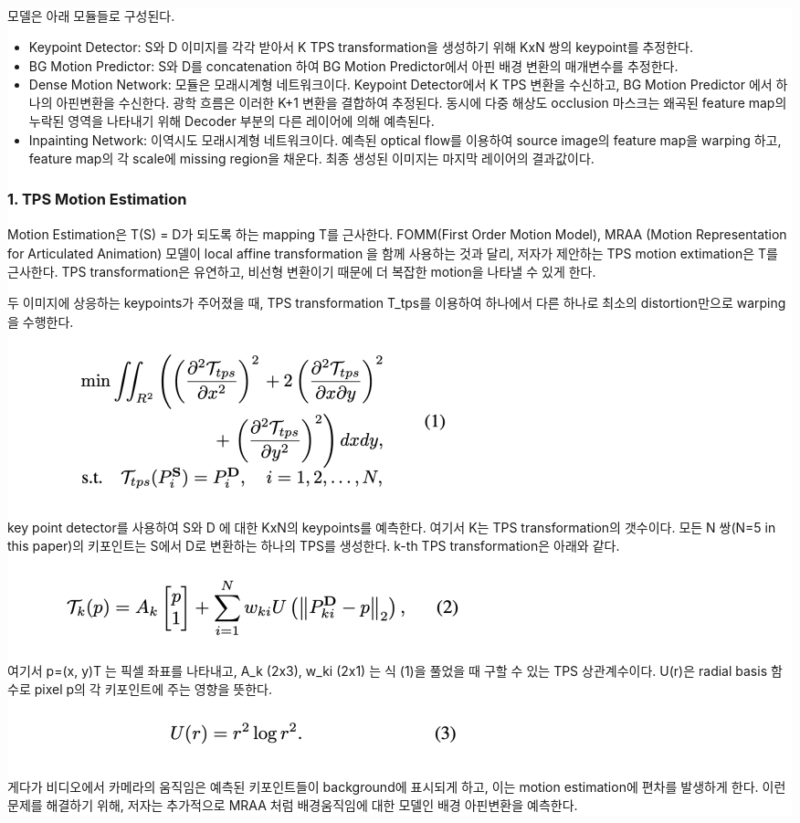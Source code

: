 모델은 아래 모듈들로 구성된다.
* Keypoint Detector: S와 D 이미지를 각각 받아서 K TPS transformation을 생성하기 위해 KxN 쌍의 keypoint를 추정한다.
* BG Motion Predictor: S와 D를 concatenation 하여 BG Motion Predictor에서 아핀 배경 변환의 매개변수를 추정한다. 
* Dense Motion Network: 모듈은 모래시계형 네트워크이다. Keypoint Detector에서 K TPS 변환을 수신하고, BG Motion Predictor 에서 하나의 아핀변환을 수신한다.
광학 흐름은 이러한 K+1 변환을 결합하여 추정된다. 동시에 다중 해상도 occlusion 마스크는 왜곡된 feature map의 누락된 영역을 나타내기 위해 Decoder 부분의 다른 레이어에 의해 예측된다.
* Inpainting Network: 이역시도 모래시계형 네트워크이다. 예측된 optical flow를 이용하여 source image의 feature map을 warping 하고, feature map의 각 scale에 missing region을 채운다.
최종 생성된 이미지는 마지막 레이어의 결과값이다. 
  
### 1. TPS Motion Estimation
Motion Estimation은 T(S) = D가 되도록 하는 mapping T를 근사한다.
FOMM(First Order Motion Model), MRAA (Motion Representation for Articulated Animation) 모델이 local affine transformation 을 함께 사용하는 것과 달리, 저자가 제안하는 TPS motion extimation은 T를 근사한다. 
TPS transformation은 유연하고, 비선형 변환이기 때문에 더 복잡한 motion을 나타낼 수 있게 한다.

두 이미지에 상응하는 keypoints가 주어졌을 때, TPS transformation T_tps를 이용하여 하나에서 다른 하나로 최소의 distortion만으로 warping을 수행한다.

![](./../assets/resource/ai_paper/paper31/2.png)  

key point detector를 사용하여 S와 D 에 대한 KxN의 keypoints를 예측한다. 
여기서 K는 TPS transformation의 갯수이다.
모든 N 쌍(N=5 in this paper)의 키포인트는 S에서 D로 변환하는 하나의 TPS를 생성한다. 
k-th TPS transformation은 아래와 같다.

![](./../assets/resource/ai_paper/paper31/3.png)  

여기서 p=(x, y)T 는 픽셀 좌표를 나타내고, A_k (2x3), w_ki (2x1) 는 식 (1)을 풀었을 때 구할 수 있는 TPS 상관계수이다. 
U(r)은 radial basis 함수로 pixel p의 각 키포인트에 주는 영향을 뜻한다.

![](./../assets/resource/ai_paper/paper31/4.png)  

게다가 비디오에서 카메라의 움직임은 예측된 키포인트들이 background에 표시되게 하고, 이는 motion estimation에 편차를 발생하게 한다.
이런 문제를 해결하기 위해, 저자는 추가적으로 MRAA 처럼 배경움직임에 대한 모델인 배경 아핀변환을 예측한다.
